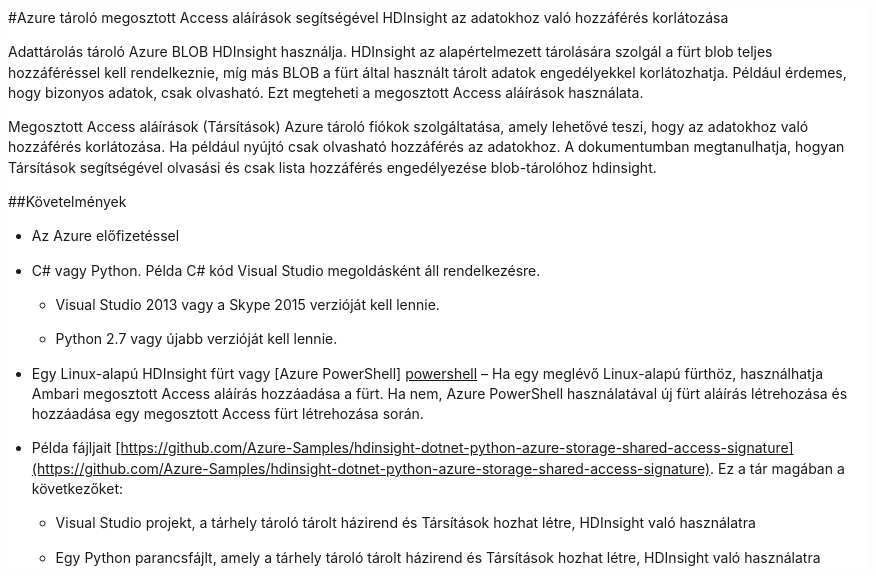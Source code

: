 <properties
pageTitle="A megosztott Access aláírások használata adatok HDInsight hozzáférés korlátozása"
description="Megtudhatja, hogy miként megosztott Access-aláírások használata tároló Azure BLOB tárolt adatok HDInsight-elérésének korlátozására."
services="hdinsight"
documentationCenter=""
authors="Blackmist"
manager="jhubbard"
editor="cgronlun"/>

<tags
ms.service="hdinsight"
ms.devlang="na"
ms.topic="article"
ms.tgt_pltfrm="na"
ms.workload="big-data"
ms.date="10/11/2016"
ms.author="larryfr"/>

#<a name="use-azure-storage-shared-access-signatures-to-restrict-access-to-data-with-hdinsight"></a>Azure tároló megosztott Access aláírások segítségével HDInsight az adatokhoz való hozzáférés korlátozása

Adattárolás tároló Azure BLOB HDInsight használja. HDInsight az alapértelmezett tárolására szolgál a fürt blob teljes hozzáféréssel kell rendelkeznie, míg más BLOB a fürt által használt tárolt adatok engedélyekkel korlátozhatja. Például érdemes, hogy bizonyos adatok, csak olvasható. Ezt megteheti a megosztott Access aláírások használata.

Megosztott Access aláírások (Társítások) Azure tároló fiókok szolgáltatása, amely lehetővé teszi, hogy az adatokhoz való hozzáférés korlátozása. Ha például nyújtó csak olvasható hozzáférés az adatokhoz. A dokumentumban megtanulhatja, hogyan Társítások segítségével olvasási és csak lista hozzáférés engedélyezése blob-tárolóhoz hdinsight.

##<a name="requirements"></a>Követelmények

* Az Azure előfizetéssel

* C# vagy Python. Példa C# kód Visual Studio megoldásként áll rendelkezésre.

    * Visual Studio 2013 vagy a Skype 2015 verzióját kell lennie.
    
    * Python 2.7 vagy újabb verzióját kell lennie.

* Egy Linux-alapú HDInsight fürt vagy [Azure PowerShell] [ powershell] – Ha egy meglévő Linux-alapú fürthöz, használhatja Ambari megosztott Access aláírás hozzáadása a fürt. Ha nem, Azure PowerShell használatával új fürt aláírás létrehozása és hozzáadása egy megosztott Access fürt létrehozása során.

* Példa fájljait [https://github.com/Azure-Samples/hdinsight-dotnet-python-azure-storage-shared-access-signature](https://github.com/Azure-Samples/hdinsight-dotnet-python-azure-storage-shared-access-signature). Ez a tár magában a következőket:

    * Visual Studio projekt, a tárhely tároló tárolt házirend és Társítások hozhat létre, HDInsight való használatra
    
    * Egy Python parancsfájlt, amely a tárhely tároló tárolt házirend és Társítások hozhat létre, HDInsight való használatra
    

[powershell]: ../powershell-install-configure.md